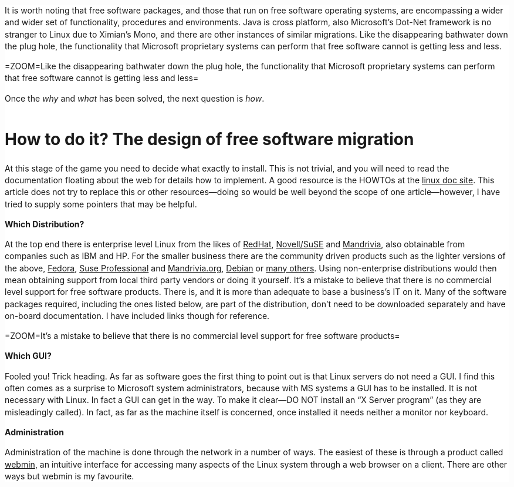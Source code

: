It is worth noting that free software packages, and those that run on free software operating systems, are encompassing a wider and wider set of functionality, procedures and environments. Java is cross platform, also Microsoft’s Dot-Net framework is no stranger to Linux due to Ximian’s Mono, and there are other instances of similar migrations. Like the disappearing bathwater down the plug hole, the functionality that Microsoft proprietary systems can perform that free software cannot is getting less and less.


=ZOOM=Like the disappearing bathwater down the plug hole, the functionality that Microsoft proprietary systems can perform that free software cannot is getting less and less=

Once the _why_ and _what_ has been solved, the next question is _how_.






# How to do it? The design of free software migration

At this stage of the game you need to decide what exactly to install. This is not trivial, and you will need to read the documentation floating about the web for details how to implement. A good resource is the HOWTOs at the [linux doc site](http://www.linuxdoc.org). This article does not try to replace this or other resources—doing so would be well beyond the scope of one article—however, I have tried to supply some pointers that may be helpful.

**Which Distribution?**

At the top end there is enterprise level Linux from the likes of [RedHat](http://www.redhat.com), [Novell/SuSE](http://www.novell.com/products/openenterpriseserver/) and [Mandrivia](http://www.mandrivia.com), also obtainable from companies such as IBM and HP. For the smaller business there are the community driven products such as the lighter versions of the above, [Fedora](http://fedora.redhat.com), [Suse Professional](http://www.novell.com/products/linuxprofessional) and [Mandrivia.org](http://www.mandrivalinux.com/), [Debian](http://www.debian.org) or [many others](http://www.linux.org/dist/index.html). Using non-enterprise distributions would then mean obtaining support from local third party vendors or doing it yourself. It’s a mistake to believe that there is no commercial level support for free software products. There is, and it is more than adequate to base a business’s IT on it. Many of the software packages required, including the ones listed below, are part of the distribution, don’t need to be downloaded separately and have on-board documentation. I have included links though for reference.


=ZOOM=It’s a mistake to believe that there is no commercial level support for free software products=

**Which GUI?**

Fooled you! Trick heading. As far as software goes the first thing to point out is that Linux servers do not need a GUI. I find this often comes as a surprise to Microsoft system administrators, because with MS systems a GUI has to be installed. It is not necessary with Linux. In fact a GUI can get in the way. To make it clear—DO NOT install an “X Server program” (as they are misleadingly called). In fact, as far as the machine itself is concerned, once installed it needs neither a monitor nor keyboard.

**Administration**

Administration of the machine is done through the network in a number of ways. The easiest of these is through a product called [webmin](http://www.webmin.com/), an intuitive interface for accessing many aspects of the Linux system through a web browser on a client. There are other ways but webmin is my favourite.
